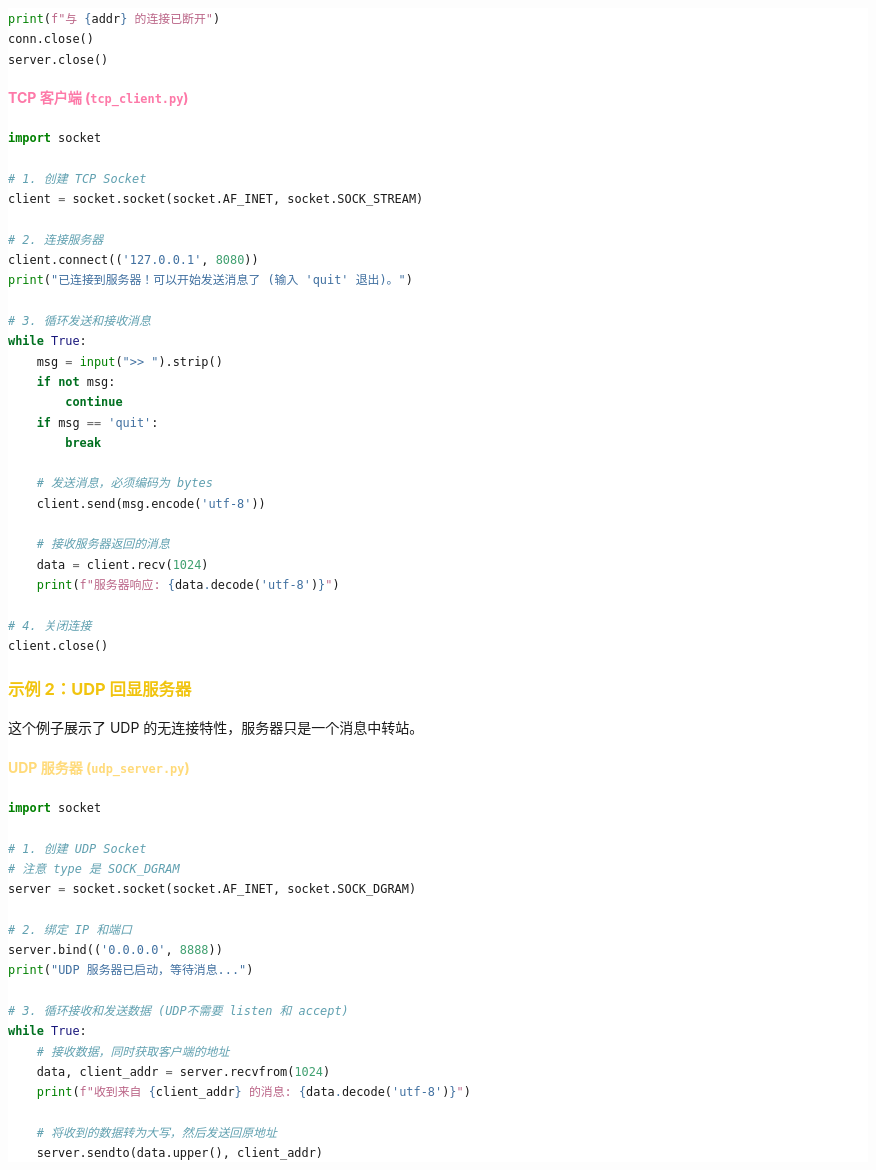 ```python
print(f"与 {addr} 的连接已断开")
conn.close()
server.close()
```

#### <span style="color:#fd79a8;">TCP 客户端 (`tcp_client.py`)</span>
```python
import socket

# 1. 创建 TCP Socket
client = socket.socket(socket.AF_INET, socket.SOCK_STREAM)

# 2. 连接服务器
client.connect(('127.0.0.1', 8080))
print("已连接到服务器！可以开始发送消息了 (输入 'quit' 退出)。")

# 3. 循环发送和接收消息
while True:
    msg = input(">> ").strip()
    if not msg:
        continue
    if msg == 'quit':
        break
    
    # 发送消息，必须编码为 bytes
    client.send(msg.encode('utf-8'))
    
    # 接收服务器返回的消息
    data = client.recv(1024)
    print(f"服务器响应: {data.decode('utf-8')}")

# 4. 关闭连接
client.close()
```

### <span style="color:#f1c40f;">示例 2：UDP 回显服务器</span>
这个例子展示了 UDP 的无连接特性，服务器只是一个消息中转站。

#### <span style="color:#ffda79;">UDP 服务器 (`udp_server.py`)</span>
```python
import socket

# 1. 创建 UDP Socket
# 注意 type 是 SOCK_DGRAM
server = socket.socket(socket.AF_INET, socket.SOCK_DGRAM)

# 2. 绑定 IP 和端口
server.bind(('0.0.0.0', 8888))
print("UDP 服务器已启动，等待消息...")

# 3. 循环接收和发送数据 (UDP不需要 listen 和 accept)
while True:
    # 接收数据，同时获取客户端的地址
    data, client_addr = server.recvfrom(1024)
    print(f"收到来自 {client_addr} 的消息: {data.decode('utf-8')}")
    
    # 将收到的数据转为大写，然后发送回原地址
    server.sendto(data.upper(), client_addr)
```

